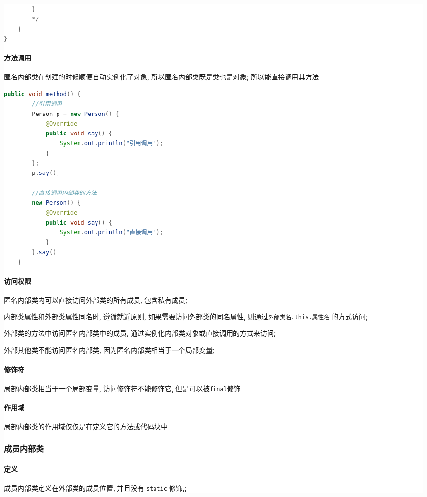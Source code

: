 ```java
        }
        */
   	}
}
```

#### 方法调用

匿名内部类在创建的时候顺便自动实例化了对象, 所以匿名内部类既是类也是对象; 所以能直接调用其方法

```java
public void method() {
        //引用调用
        Person p = new Person() {
            @Override
            public void say() {
                System.out.println("引用调用");
            }
        };
        p.say();
        
   		//直接调用内部类的方法
        new Person() {
            @Override
            public void say() {
                System.out.println("直接调用");
            }
        }.say();
    }
```

#### 访问权限

匿名内部类内可以直接访问外部类的所有成员, 包含私有成员;

内部类属性和外部类属性同名时, 遵循就近原则, 如果需要访问外部类的同名属性, 则通过`外部类名.this.属性名` 的方式访问;

外部类的方法中访问匿名内部类中的成员, 通过实例化内部类对象或直接调用的方式来访问;

外部其他类不能访问匿名内部类, 因为匿名内部类相当于一个局部变量;

#### 修饰符

局部内部类相当于一个局部变量, 访问修饰符不能修饰它, 但是可以被`final`修饰

#### 作用域

局部内部类的作用域仅仅是在定义它的方法或代码块中



### 成员内部类

#### 定义

成员内部类定义在外部类的成员位置, 并且没有 `static` 修饰,;
